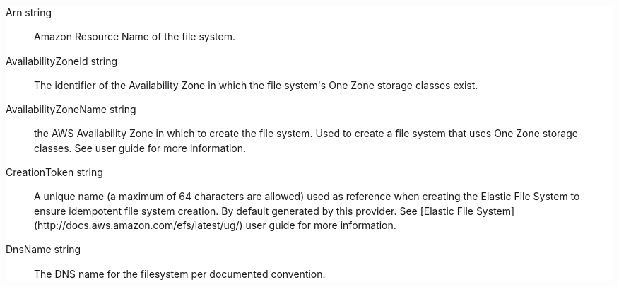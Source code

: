 </div>

<div>
<pulumi-choosable type="language" values="go">
<dl class="resources-properties"><dt class="property-optional"
            title="Optional">
        <span id="state_arn_go">
<a data-swiftype-name="resource-property" data-swiftype-type="text" href="#state_arn_go" style="color: inherit; text-decoration: inherit;">Arn</a>
</span>
        <span class="property-indicator"></span>
        <span class="property-type">string</span>
    </dt>
    <dd><p>Amazon Resource Name of the file system.</p>
</dd><dt class="property-optional"
            title="Optional">
        <span id="state_availabilityzoneid_go">
<a data-swiftype-name="resource-property" data-swiftype-type="text" href="#state_availabilityzoneid_go" style="color: inherit; text-decoration: inherit;">Availability<wbr>Zone<wbr>Id</a>
</span>
        <span class="property-indicator"></span>
        <span class="property-type">string</span>
    </dt>
    <dd><p>The identifier of the Availability Zone in which the file system's One Zone storage classes exist.</p>
</dd><dt class="property-optional"
            title="Optional">
        <span id="state_availabilityzonename_go">
<a data-swiftype-name="resource-property" data-swiftype-type="text" href="#state_availabilityzonename_go" style="color: inherit; text-decoration: inherit;">Availability<wbr>Zone<wbr>Name</a>
</span>
        <span class="property-indicator"></span>
        <span class="property-type">string</span>
    </dt>
    <dd><p>the AWS Availability Zone in which to create the file system. Used to create a file system that uses One Zone storage classes. See <a href="https://docs.aws.amazon.com/efs/latest/ug/storage-classes.html">user guide</a> for more information.</p>
</dd><dt class="property-optional"
            title="Optional">
        <span id="state_creationtoken_go">
<a data-swiftype-name="resource-property" data-swiftype-type="text" href="#state_creationtoken_go" style="color: inherit; text-decoration: inherit;">Creation<wbr>Token</a>
</span>
        <span class="property-indicator"></span>
        <span class="property-type">string</span>
    </dt>
    <dd><p>A unique name (a maximum of 64 characters are allowed)
used as reference when creating the Elastic File System to ensure idempotent file
system creation. By default generated by this provider. See [Elastic File System]
(http://docs.aws.amazon.com/efs/latest/ug/) user guide for more information.</p>
</dd><dt class="property-optional"
            title="Optional">
        <span id="state_dnsname_go">
<a data-swiftype-name="resource-property" data-swiftype-type="text" href="#state_dnsname_go" style="color: inherit; text-decoration: inherit;">Dns<wbr>Name</a>
</span>
        <span class="property-indicator"></span>
        <span class="property-type">string</span>
    </dt>
    <dd><p>The DNS name for the filesystem per <a href="http://docs.aws.amazon.com/efs/latest/ug/mounting-fs-mount-cmd-dns-name.html">documented convention</a>.</p>
</dd><dt class="property-optional"
            title="Optional">
        <span id="state_encrypted_go">